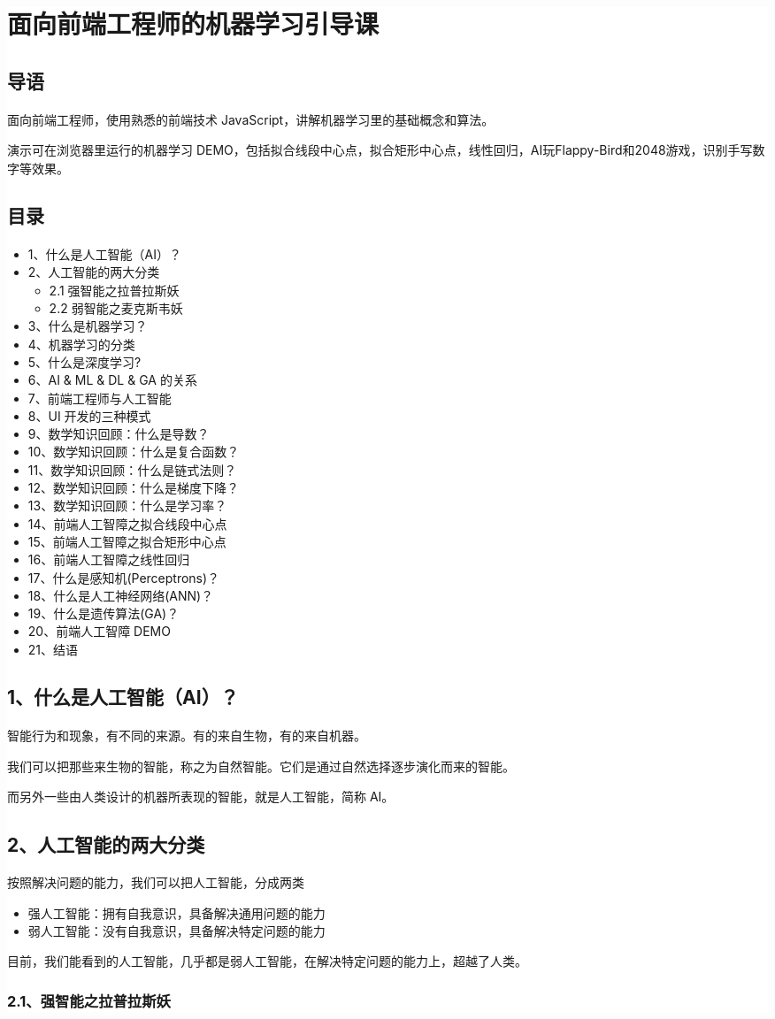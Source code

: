 # 面向前端工程师的机器学习引导课

## 导语

面向前端工程师，使用熟悉的前端技术 JavaScript，讲解机器学习里的基础概念和算法。

演示可在浏览器里运行的机器学习 DEMO，包括拟合线段中心点，拟合矩形中心点，线性回归，AI玩Flappy-Bird和2048游戏，识别手写数字等效果。

## 目录
- 1、什么是人工智能（AI）？
- 2、人工智能的两大分类
  * 2.1 强智能之拉普拉斯妖
  * 2.2 弱智能之麦克斯韦妖
- 3、什么是机器学习？
- 4、机器学习的分类
- 5、什么是深度学习?
- 6、AI & ML & DL & GA 的关系
- 7、前端工程师与人工智能
- 8、UI 开发的三种模式
- 9、数学知识回顾：什么是导数？
- 10、数学知识回顾：什么是复合函数？
- 11、数学知识回顾：什么是链式法则？
- 12、数学知识回顾：什么是梯度下降？
- 13、数学知识回顾：什么是学习率？
- 14、前端人工智障之拟合线段中心点
- 15、前端人工智障之拟合矩形中心点
- 16、前端人工智障之线性回归
- 17、什么是感知机(Perceptrons)？
- 18、什么是人工神经网络(ANN)？
- 19、什么是遗传算法(GA)？
- 20、前端人工智障 DEMO
- 21、结语

## 1、什么是人工智能（AI）？

智能行为和现象，有不同的来源。有的来自生物，有的来自机器。

我们可以把那些来生物的智能，称之为自然智能。它们是通过自然选择逐步演化而来的智能。

而另外一些由人类设计的机器所表现的智能，就是人工智能，简称 AI。

## 2、人工智能的两大分类

按照解决问题的能力，我们可以把人工智能，分成两类

- 强人工智能：拥有自我意识，具备解决通用问题的能力
- 弱人工智能：没有自我意识，具备解决特定问题的能力

目前，我们能看到的人工智能，几乎都是弱人工智能，在解决特定问题的能力上，超越了人类。

### 2.1、强智能之拉普拉斯妖
